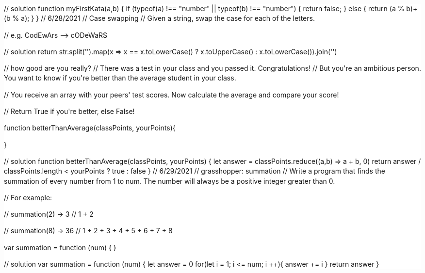 // solution
function myFirstKata(a,b) {
  if (typeof(a) !== "number" || typeof(b) !== "number") {
    return false;
  } else {
    return (a % b)+ (b % a);
  }
}
// 6/28/2021
// Case swapping
// Given a string, swap the case for each of the letters.

// e.g. CodEwArs --> cODeWaRS

// solution
return str.split('').map(x => x == x.toLowerCase() ? x.toUpperCase() : x.toLowerCase()).join('')

// how good are you really?
// There was a test in your class and you passed it. Congratulations!
// But you're an ambitious person. You want to know if you're better than the average student in your class.

// You receive an array with your peers' test scores. Now calculate the average and compare your score!

// Return True if you're better, else False!

function betterThanAverage(classPoints, yourPoints){

}

// solution
function betterThanAverage(classPoints, yourPoints) {
  let answer = classPoints.reduce((a,b) => a + b, 0)
  return answer / classPoints.length < yourPoints ? true : false
}
// 6/29/2021
// grasshopper: summation
// Write a program that finds the summation of every number from 1 to num. The number will always be a positive integer greater than 0.

// For example:

// summation(2) -> 3
// 1 + 2

// summation(8) -> 36
// 1 + 2 + 3 + 4 + 5 + 6 + 7 + 8

var summation = function (num) {
}

// solution
var summation = function (num) {
  let answer = 0
  for(let i = 1; i <= num; i ++){
    answer += i
  }
  return answer
}
